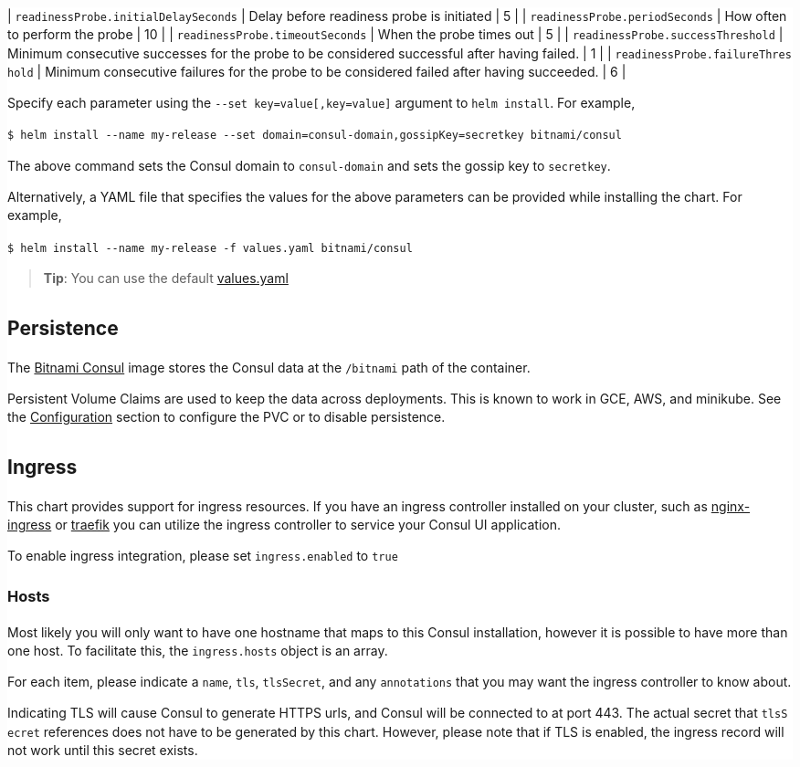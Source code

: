 | `readinessProbe.initialDelaySeconds` | Delay before readiness probe is initiated                                                    | 5                                           |
| `readinessProbe.periodSeconds`       | How often to perform the probe                                                               | 10                                          |
| `readinessProbe.timeoutSeconds`      | When the probe times out                                                                     | 5                                           |
| `readinessProbe.successThreshold`    | Minimum consecutive successes for the probe to be considered successful after having failed. | 1                                           |
| `readinessProbe.failureThreshold`    | Minimum consecutive failures for the probe to be considered failed after having succeeded.   | 6                                           |

Specify each parameter using the `--set key=value[,key=value]` argument to `helm install`. For example,

```console
$ helm install --name my-release --set domain=consul-domain,gossipKey=secretkey bitnami/consul
```

The above command sets the Consul domain to `consul-domain` and sets the gossip key to `secretkey`.

Alternatively, a YAML file that specifies the values for the above parameters can be provided while installing the chart. For example,

```console
$ helm install --name my-release -f values.yaml bitnami/consul
```

> **Tip**: You can use the default [values.yaml](values.yaml)

## Persistence

The [Bitnami Consul](https://github.com/bitnami/bitnami-docker-consul) image stores the Consul data at the `/bitnami` path of the container.

Persistent Volume Claims are used to keep the data across deployments. This is known to work in GCE, AWS, and minikube.
See the [Configuration](#configuration) section to configure the PVC or to disable persistence.

## Ingress

This chart provides support for ingress resources. If you have an
ingress controller installed on your cluster, such as [nginx-ingress](https://kubeapps.com/charts/stable/nginx-ingress)
or [traefik](https://kubeapps.com/charts/stable/traefik) you can utilize
the ingress controller to service your Consul UI application.

To enable ingress integration, please set `ingress.enabled` to `true`

### Hosts

Most likely you will only want to have one hostname that maps to this
Consul installation, however it is possible to have more than one
host. To facilitate this, the `ingress.hosts` object is an array.

For each item, please indicate a `name`, `tls`, `tlsSecret`, and any
`annotations` that you may want the ingress controller to know about.

Indicating TLS will cause Consul to generate HTTPS urls, and
Consul will be connected to at port 443. The actual secret that
`tlsSecret` references does not have to be generated by this chart.
However, please note that if TLS is enabled, the ingress record will not
work until this secret exists.
